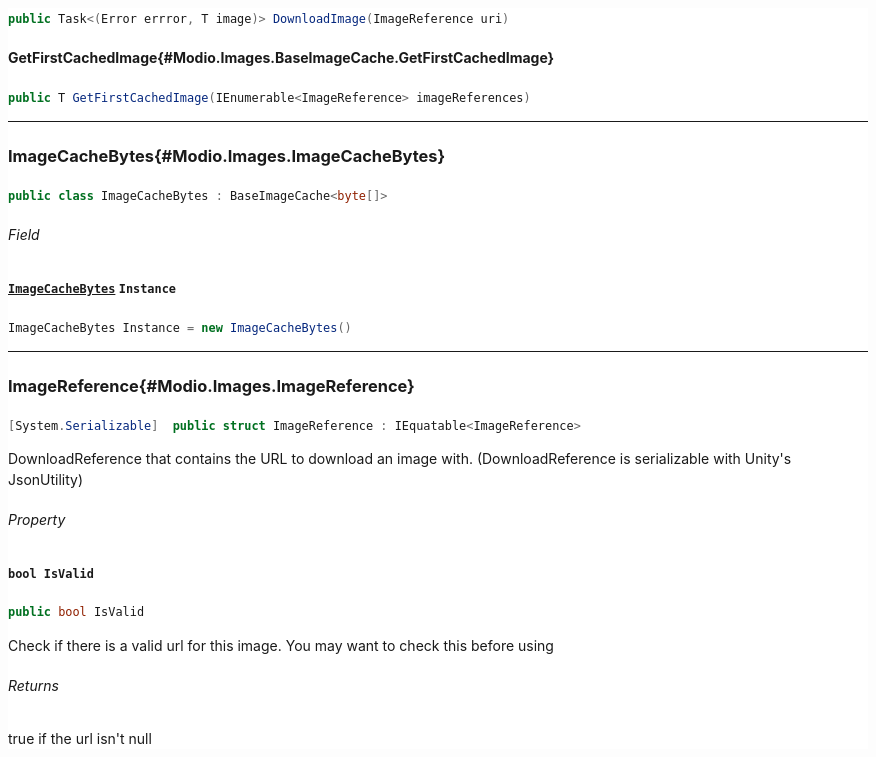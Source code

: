 ```csharp
public Task<(Error errror, T image)> DownloadImage(ImageReference uri)
```


#### GetFirstCachedImage{#Modio.Images.BaseImageCache.GetFirstCachedImage}

```csharp
public T GetFirstCachedImage(IEnumerable<ImageReference> imageReferences)
```

___

### ImageCacheBytes{#Modio.Images.ImageCacheBytes}

```csharp
public class ImageCacheBytes : BaseImageCache<byte[]>
```


###### Field


#### [`ImageCacheBytes`](#Modio.Images.ImageCacheBytes) `Instance`

```csharp
ImageCacheBytes Instance = new ImageCacheBytes()
```

___

### ImageReference{#Modio.Images.ImageReference}

```csharp
[System.Serializable]  public struct ImageReference : IEquatable<ImageReference>
```

DownloadReference that contains the URL to download an image with.
(DownloadReference is serializable with Unity's JsonUtility)



###### Property


#### `bool IsValid`

```csharp
public bool IsValid
```


Check if there is a valid url for this image. You may want to check this before using


###### Returns

true if the url isn't null

